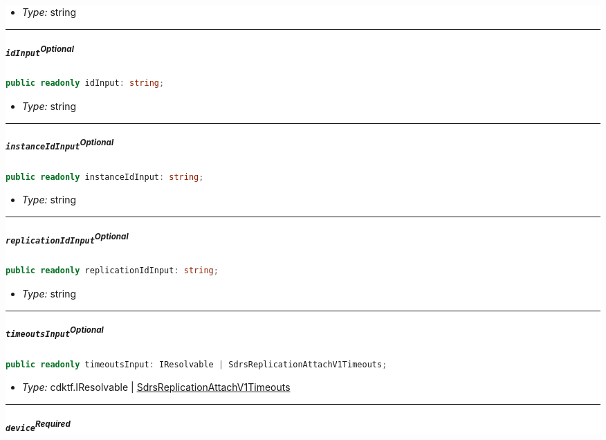 - *Type:* string

---

##### `idInput`<sup>Optional</sup> <a name="idInput" id="@cdktf/provider-opentelekomcloud.sdrsReplicationAttachV1.SdrsReplicationAttachV1.property.idInput"></a>

```typescript
public readonly idInput: string;
```

- *Type:* string

---

##### `instanceIdInput`<sup>Optional</sup> <a name="instanceIdInput" id="@cdktf/provider-opentelekomcloud.sdrsReplicationAttachV1.SdrsReplicationAttachV1.property.instanceIdInput"></a>

```typescript
public readonly instanceIdInput: string;
```

- *Type:* string

---

##### `replicationIdInput`<sup>Optional</sup> <a name="replicationIdInput" id="@cdktf/provider-opentelekomcloud.sdrsReplicationAttachV1.SdrsReplicationAttachV1.property.replicationIdInput"></a>

```typescript
public readonly replicationIdInput: string;
```

- *Type:* string

---

##### `timeoutsInput`<sup>Optional</sup> <a name="timeoutsInput" id="@cdktf/provider-opentelekomcloud.sdrsReplicationAttachV1.SdrsReplicationAttachV1.property.timeoutsInput"></a>

```typescript
public readonly timeoutsInput: IResolvable | SdrsReplicationAttachV1Timeouts;
```

- *Type:* cdktf.IResolvable | <a href="#@cdktf/provider-opentelekomcloud.sdrsReplicationAttachV1.SdrsReplicationAttachV1Timeouts">SdrsReplicationAttachV1Timeouts</a>

---

##### `device`<sup>Required</sup> <a name="device" id="@cdktf/provider-opentelekomcloud.sdrsReplicationAttachV1.SdrsReplicationAttachV1.property.device"></a>
